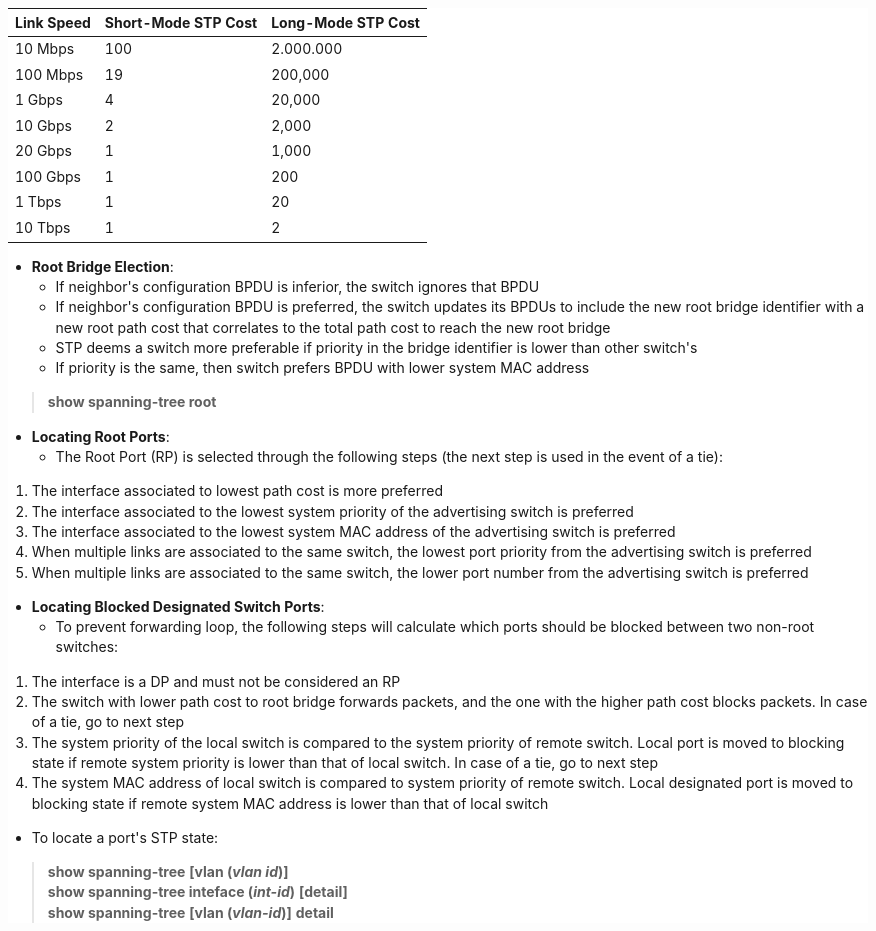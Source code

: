   | **Link Speed** | **Short-Mode STP Cost** | **Long-Mode STP Cost** |
  | --- | --- | --- |
  | 10 Mbps | 100 | 2.000.000 |
  | 100 Mbps | 19 | 200,000 |
  | 1 Gbps | 4 | 20,000 |
  | 10 Gbps | 2 | 2,000 |
  | 20 Gbps | 1 | 1,000 |
  | 100 Gbps | 1 | 200 |
  | 1 Tbps | 1 | 20 |
  | 10 Tbps | 1 | 2 |
  
  
* **Root Bridge Election**:  
  * If neighbor's configuration BPDU is inferior, the switch ignores that BPDU  
  * If neighbor's configuration BPDU is preferred, the switch updates its BPDUs to include the new root bridge identifier with a new root path cost that correlates to the total path cost to reach the new root bridge  
  * STP deems a switch more preferable if priority in the bridge identifier is lower than other switch's  
  * If priority is the same, then switch prefers BPDU with lower system MAC address  
 > **show spanning-tree root**  


* **Locating Root Ports**:  
  * The Root Port (RP) is selected through the following steps (the next step is used in the event of a tie):  
1. The interface associated to lowest path cost is more preferred  
2. The interface associated to the lowest system priority of the advertising switch is preferred  
3. The interface associated to the lowest system MAC address of the advertising switch is preferred  
4. When multiple links are associated to the same switch, the lowest port priority from the advertising switch is preferred  
5. When multiple links are associated to the same switch, the lower port number from the advertising switch is preferred  


* **Locating Blocked Designated Switch Ports**:  
  * To prevent forwarding loop, the following steps will calculate which ports should be blocked between two non-root switches:  
1. The interface is a DP and must not be considered an RP  
2. The switch with lower path cost to root bridge forwards packets, and the one with the higher path cost blocks packets. In case of a tie, go to next step  
3. The system priority of the local switch is compared to the system priority of remote switch. Local port is moved to blocking state if remote system priority is lower than that of local switch. In case of a tie, go to next step  
4. The system MAC address of local switch is compared to system priority of remote switch. Local designated port is moved to blocking state if remote system MAC address is lower than that of local switch  
  * To locate a port's STP state:  
 > **show spanning-tree** **[vlan (*vlan id*)]**  
 > **show spanning-tree inteface (*int-id*)** **[detail]**  
 > **show spanning-tree** **[vlan (*vlan-id*)]** **detail**  
